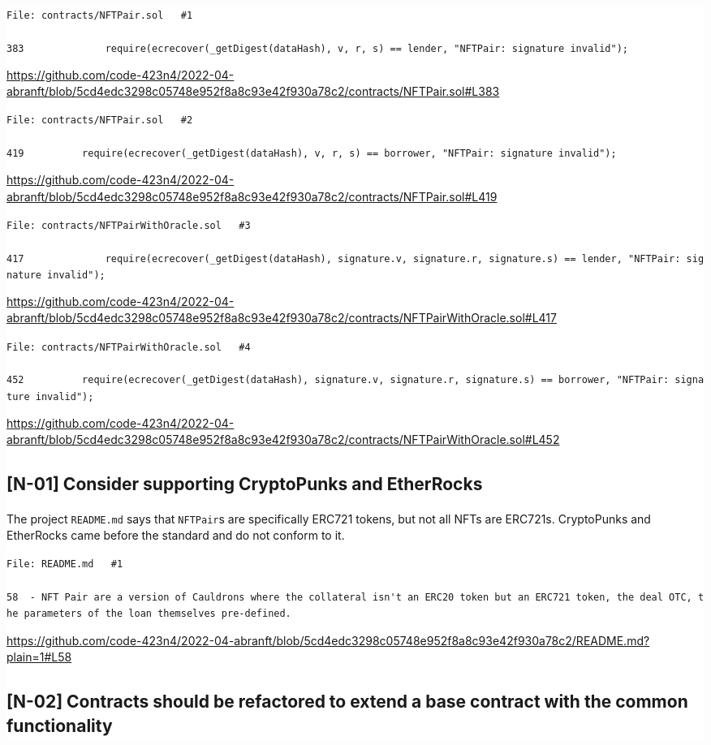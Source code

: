 ```solidity
File: contracts/NFTPair.sol   #1

383              require(ecrecover(_getDigest(dataHash), v, r, s) == lender, "NFTPair: signature invalid");
```

<https://github.com/code-423n4/2022-04-abranft/blob/5cd4edc3298c05748e952f8a8c93e42f930a78c2/contracts/NFTPair.sol#L383>

```solidity
File: contracts/NFTPair.sol   #2

419          require(ecrecover(_getDigest(dataHash), v, r, s) == borrower, "NFTPair: signature invalid");
```

<https://github.com/code-423n4/2022-04-abranft/blob/5cd4edc3298c05748e952f8a8c93e42f930a78c2/contracts/NFTPair.sol#L419>

```solidity
File: contracts/NFTPairWithOracle.sol   #3

417              require(ecrecover(_getDigest(dataHash), signature.v, signature.r, signature.s) == lender, "NFTPair: signature invalid");
```

<https://github.com/code-423n4/2022-04-abranft/blob/5cd4edc3298c05748e952f8a8c93e42f930a78c2/contracts/NFTPairWithOracle.sol#L417>

```solidity
File: contracts/NFTPairWithOracle.sol   #4

452          require(ecrecover(_getDigest(dataHash), signature.v, signature.r, signature.s) == borrower, "NFTPair: signature invalid");
```

<https://github.com/code-423n4/2022-04-abranft/blob/5cd4edc3298c05748e952f8a8c93e42f930a78c2/contracts/NFTPairWithOracle.sol#L452>

## [N-01] Consider supporting CryptoPunks and EtherRocks

The project `README.md` says that `NFTPair`s are specifically ERC721 tokens, but not all NFTs are ERC721s. CryptoPunks and EtherRocks came before the standard and do not conform to it.

```solidity
File: README.md   #1

58  - NFT Pair are a version of Cauldrons where the collateral isn't an ERC20 token but an ERC721 token, the deal OTC, the parameters of the loan themselves pre-defined.
```

<https://github.com/code-423n4/2022-04-abranft/blob/5cd4edc3298c05748e952f8a8c93e42f930a78c2/README.md?plain=1#L58>

## [N-02] Contracts should be refactored to extend a base contract with the common functionality
